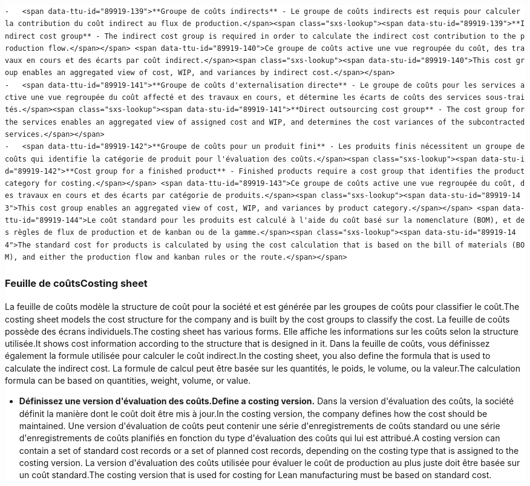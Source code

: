     -   <span data-ttu-id="89919-139">**Groupe de coûts indirects** - Le groupe de coûts indirects est requis pour calculer la contribution du coût indirect au flux de production.</span><span class="sxs-lookup"><span data-stu-id="89919-139">**Indirect cost group** - The indirect cost group is required in order to calculate the indirect cost contribution to the production flow.</span></span> <span data-ttu-id="89919-140">Ce groupe de coûts active une vue regroupée du coût, des travaux en cours et des écarts par coût indirect.</span><span class="sxs-lookup"><span data-stu-id="89919-140">This cost group enables an aggregated view of cost, WIP, and variances by indirect cost.</span></span>
    -   <span data-ttu-id="89919-141">**Groupe de coûts d'externalisation directe** - Le groupe de coûts pour les services active une vue regroupée du coût affecté et des travaux en cours, et détermine les écarts de coûts des services sous-traités.</span><span class="sxs-lookup"><span data-stu-id="89919-141">**Direct outsourcing cost group** - The cost group for the services enables an aggregated view of assigned cost and WIP, and determines the cost variances of the subcontracted services.</span></span>
    -   <span data-ttu-id="89919-142">**Groupe de coûts pour un produit fini** - Les produits finis nécessitent un groupe de coûts qui identifie la catégorie de produit pour l'évaluation des coûts.</span><span class="sxs-lookup"><span data-stu-id="89919-142">**Cost group for a finished product** - Finished products require a cost group that identifies the product category for costing.</span></span> <span data-ttu-id="89919-143">Ce groupe de coûts active une vue regroupée du coût, des travaux en cours et des écarts par catégorie de produits.</span><span class="sxs-lookup"><span data-stu-id="89919-143">This cost group enables an aggregated view of cost, WIP, and variances by product category.</span></span> <span data-ttu-id="89919-144">Le coût standard pour les produits est calculé à l'aide du coût basé sur la nomenclature (BOM), et des règles de flux de production et de kanban ou de la gamme.</span><span class="sxs-lookup"><span data-stu-id="89919-144">The standard cost for products is calculated by using the cost calculation that is based on the bill of materials (BOM), and either the production flow and kanban rules or the route.</span></span>

### <a name="costing-sheet"></a><span data-ttu-id="89919-145">Feuille de coûts</span><span class="sxs-lookup"><span data-stu-id="89919-145">Costing sheet</span></span>

<span data-ttu-id="89919-146">La feuille de coûts modèle la structure de coût pour la société et est générée par les groupes de coûts pour classifier le coût.</span><span class="sxs-lookup"><span data-stu-id="89919-146">The costing sheet models the cost structure for the company and is built by the cost groups to classify the cost.</span></span> <span data-ttu-id="89919-147">La feuille de coûts possède des écrans individuels.</span><span class="sxs-lookup"><span data-stu-id="89919-147">The costing sheet has various forms.</span></span> <span data-ttu-id="89919-148">Elle affiche les informations sur les coûts selon la structure utilisée.</span><span class="sxs-lookup"><span data-stu-id="89919-148">It shows cost information according to the structure that is designed in it.</span></span> <span data-ttu-id="89919-149">Dans la feuille de coûts, vous définissez également la formule utilisée pour calculer le coût indirect.</span><span class="sxs-lookup"><span data-stu-id="89919-149">In the costing sheet, you also define the formula that is used to calculate the indirect cost.</span></span> <span data-ttu-id="89919-150">La formule de calcul peut être basée sur les quantités, le poids, le volume, ou la valeur.</span><span class="sxs-lookup"><span data-stu-id="89919-150">The calculation formula can be based on quantities, weight, volume, or value.</span></span>

-   <span data-ttu-id="89919-151">**Définissez une version d'évaluation des coûts.**</span><span class="sxs-lookup"><span data-stu-id="89919-151">**Define a costing version.**</span></span> <span data-ttu-id="89919-152">Dans la version d'évaluation des coûts, la société définit la manière dont le coût doit être mis à jour.</span><span class="sxs-lookup"><span data-stu-id="89919-152">In the costing version, the company defines how the cost should be maintained.</span></span> <span data-ttu-id="89919-153">Une version d'évaluation de coûts peut contenir une série d'enregistrements de coûts standard ou une série d'enregistrements de coûts planifiés en fonction du type d'évaluation des coûts qui lui est attribué.</span><span class="sxs-lookup"><span data-stu-id="89919-153">A costing version can contain a set of standard cost records or a set of planned cost records, depending on the costing type that is assigned to the costing version.</span></span> <span data-ttu-id="89919-154">La version d'évaluation des coûts utilisée pour évaluer le coût de production au plus juste doit être basée sur un coût standard.</span><span class="sxs-lookup"><span data-stu-id="89919-154">The costing version that is used for costing for Lean manufacturing must be based on standard cost.</span></span>